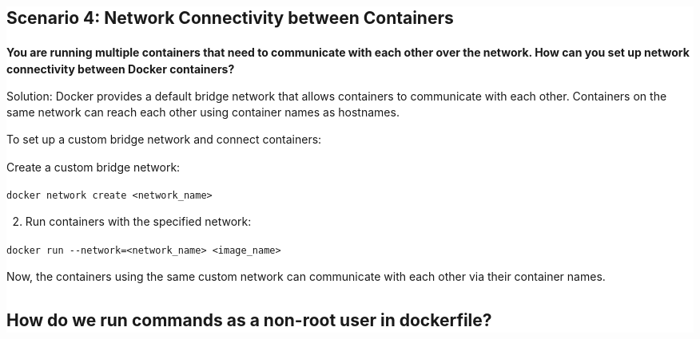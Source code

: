 ## Scenario 4: Network Connectivity between Containers
**You are running multiple containers that need to communicate with each other over the network. How can you set up network connectivity between Docker containers?**

Solution: Docker provides a default bridge network that allows containers to communicate with each other. Containers on the same network can reach each other using container names as hostnames.

To set up a custom bridge network and connect containers:

Create a custom bridge network:
```
docker network create <network_name>
```
2. Run containers with the specified network:
```
docker run --network=<network_name> <image_name>
```
Now, the containers using the same custom network can communicate with each other via their container names.

## How do we run commands as a non-root user in dockerfile?
